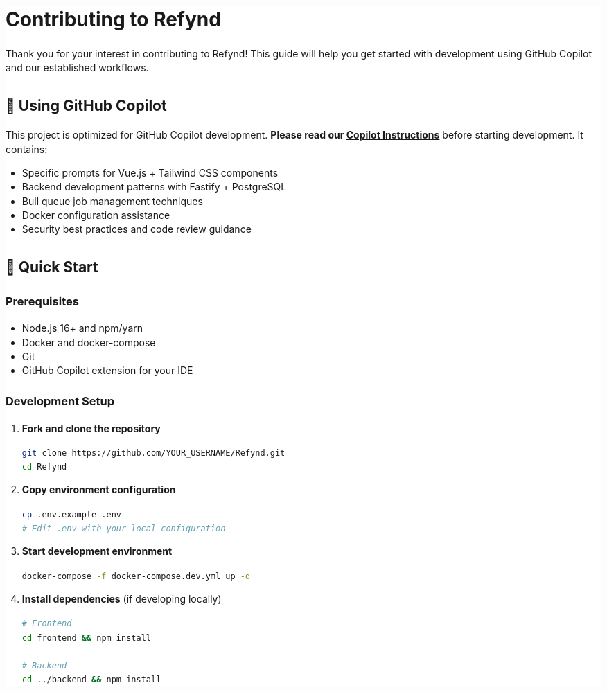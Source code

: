 # Contributing to Refynd

Thank you for your interest in contributing to Refynd! This guide will help you get started with development using GitHub Copilot and our established workflows.

## 🤖 Using GitHub Copilot

This project is optimized for GitHub Copilot development. **Please read our [Copilot Instructions](./COPILOT_INSTRUCTIONS.md)** before starting development. It contains:

- Specific prompts for Vue.js + Tailwind CSS components
- Backend development patterns with Fastify + PostgreSQL
- Bull queue job management techniques
- Docker configuration assistance
- Security best practices and code review guidance

## 🚀 Quick Start

### Prerequisites

- Node.js 16+ and npm/yarn
- Docker and docker-compose
- Git
- GitHub Copilot extension for your IDE

### Development Setup

1. **Fork and clone the repository**
   ```bash
   git clone https://github.com/YOUR_USERNAME/Refynd.git
   cd Refynd
   ```

2. **Copy environment configuration**
   ```bash
   cp .env.example .env
   # Edit .env with your local configuration
   ```

3. **Start development environment**
   ```bash
   docker-compose -f docker-compose.dev.yml up -d
   ```

4. **Install dependencies** (if developing locally)
   ```bash
   # Frontend
   cd frontend && npm install

   # Backend
   cd ../backend && npm install
   ```
